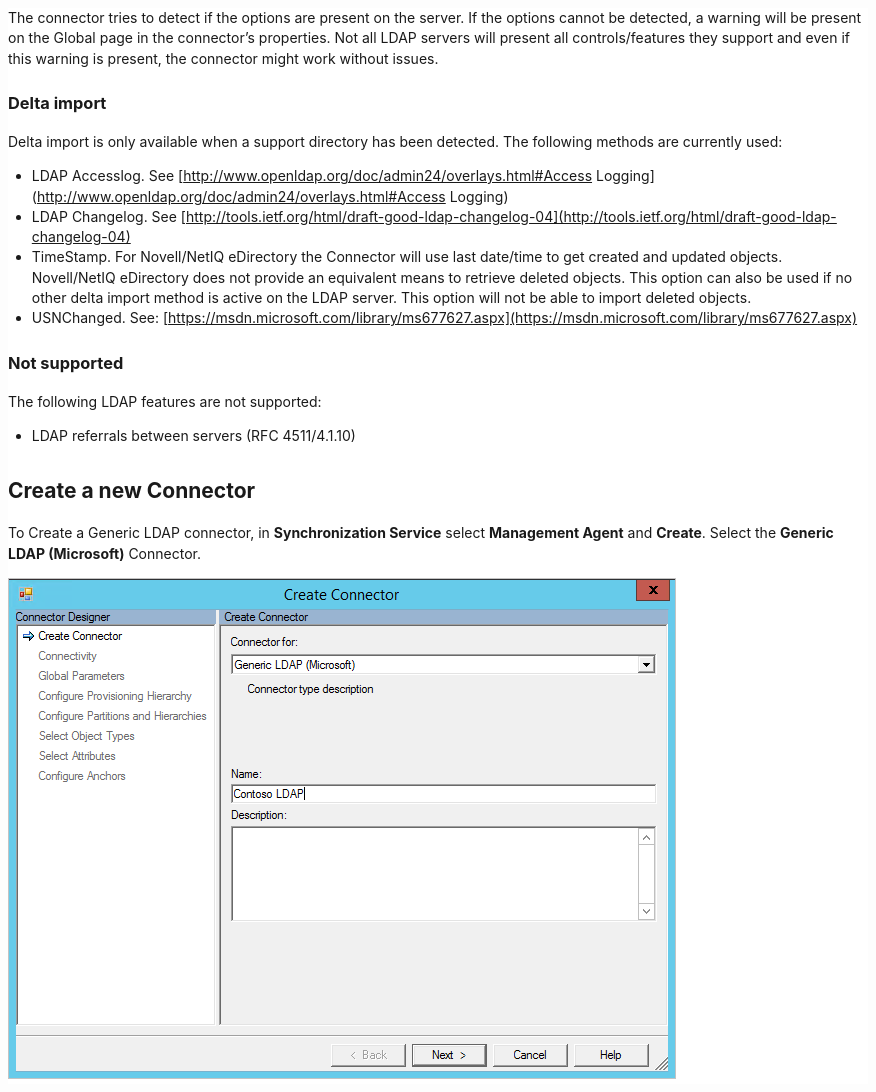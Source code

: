 The connector tries to detect if the options are present on the server. If the options cannot be detected, a warning will be present on the Global page in the connector’s properties. Not all LDAP servers will present all controls/features they support and even if this warning is present, the connector might work without issues.

### Delta import

Delta import is only available when a support directory has been detected. The following methods are currently used:

- LDAP Accesslog. See [http://www.openldap.org/doc/admin24/overlays.html#Access Logging](http://www.openldap.org/doc/admin24/overlays.html#Access Logging)
- LDAP Changelog. See [http://tools.ietf.org/html/draft-good-ldap-changelog-04](http://tools.ietf.org/html/draft-good-ldap-changelog-04)
- TimeStamp. For Novell/NetIQ eDirectory the Connector will use last date/time to get created and updated objects. Novell/NetIQ eDirectory does not provide an equivalent means to retrieve deleted objects. This option can also be used if no other delta import method is active on the LDAP server. This option will not be able to import deleted objects.
- USNChanged. See: [https://msdn.microsoft.com/library/ms677627.aspx](https://msdn.microsoft.com/library/ms677627.aspx)

### Not supported

The following LDAP features are not supported:

- LDAP referrals between servers (RFC 4511/4.1.10)

## Create a new Connector

To Create a Generic LDAP connector, in **Synchronization Service** select **Management Agent** and **Create**. Select the **Generic LDAP (Microsoft)** Connector.

![CreateConnector](./media/active-directory-aadconnectsync-connector-genericldap/createconnector.png)
